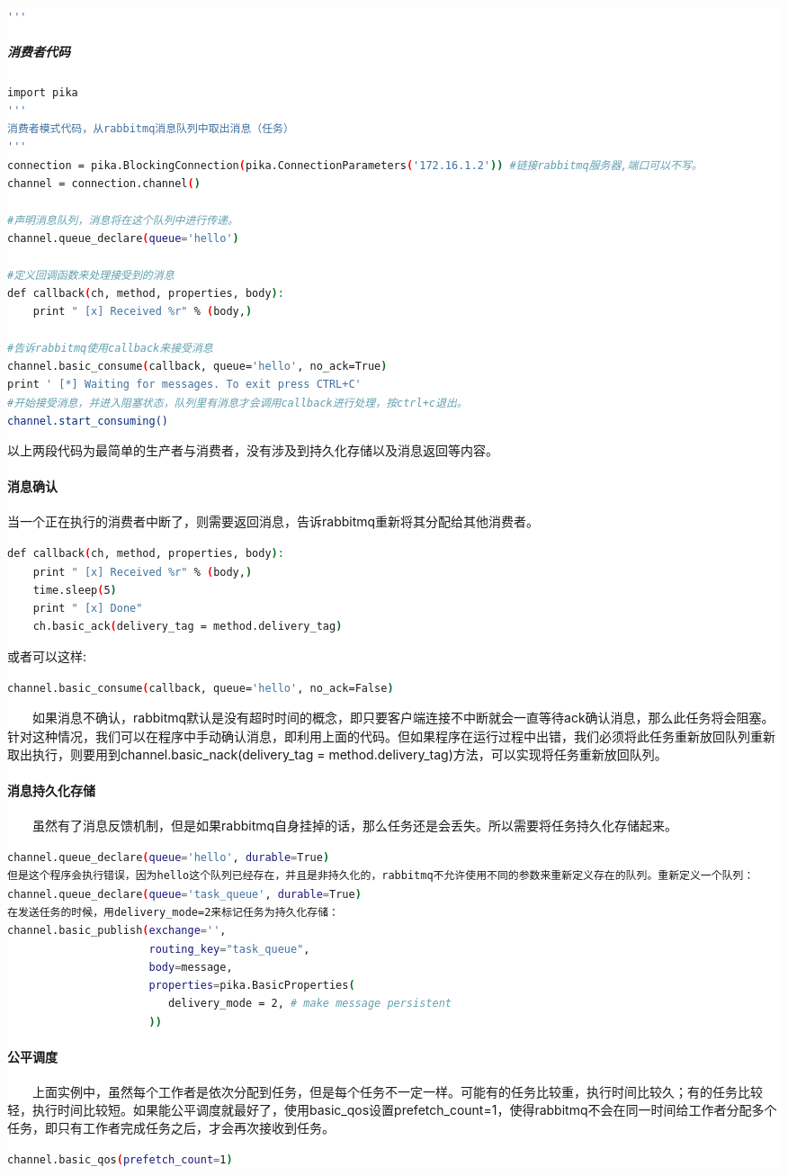 ```bash
'''
```
##### 消费者代码
```bash
import pika
'''
消费者模式代码，从rabbitmq消息队列中取出消息（任务）
'''
connection = pika.BlockingConnection(pika.ConnectionParameters('172.16.1.2')) #链接rabbitmq服务器,端口可以不写。
channel = connection.channel()

#声明消息队列，消息将在这个队列中进行传递。
channel.queue_declare(queue='hello')

#定义回调函数来处理接受到的消息
def callback(ch, method, properties, body):
    print " [x] Received %r" % (body,)

#告诉rabbitmq使用callback来接受消息
channel.basic_consume(callback, queue='hello', no_ack=True)
print ' [*] Waiting for messages. To exit press CTRL+C'
#开始接受消息，并进入阻塞状态，队列里有消息才会调用callback进行处理，按ctrl+c退出。
channel.start_consuming()
```
以上两段代码为最简单的生产者与消费者，没有涉及到持久化存储以及消息返回等内容。

#### 消息确认
当一个正在执行的消费者中断了，则需要返回消息，告诉rabbitmq重新将其分配给其他消费者。
```bash
def callback(ch, method, properties, body):
    print " [x] Received %r" % (body,)
    time.sleep(5)
    print " [x] Done"
    ch.basic_ack(delivery_tag = method.delivery_tag)
```
或者可以这样:
```bash
channel.basic_consume(callback, queue='hello', no_ack=False)
```
　　如果消息不确认，rabbitmq默认是没有超时时间的概念，即只要客户端连接不中断就会一直等待ack确认消息，那么此任务将会阻塞。针对这种情况，我们可以在程序中手动确认消息，即利用上面的代码。但如果程序在运行过程中出错，我们必须将此任务重新放回队列重新取出执行，则要用到channel.basic_nack(delivery_tag = method.delivery_tag)方法，可以实现将任务重新放回队列。
#### 消息持久化存储
　　虽然有了消息反馈机制，但是如果rabbitmq自身挂掉的话，那么任务还是会丢失。所以需要将任务持久化存储起来。
```bash
channel.queue_declare(queue='hello', durable=True)
但是这个程序会执行错误，因为hello这个队列已经存在，并且是非持久化的，rabbitmq不允许使用不同的参数来重新定义存在的队列。重新定义一个队列：
channel.queue_declare(queue='task_queue', durable=True)
在发送任务的时候，用delivery_mode=2来标记任务为持久化存储：
channel.basic_publish(exchange='',
                      routing_key="task_queue",
                      body=message,
                      properties=pika.BasicProperties(
                         delivery_mode = 2, # make message persistent
                      ))
```
#### 公平调度
　　上面实例中，虽然每个工作者是依次分配到任务，但是每个任务不一定一样。可能有的任务比较重，执行时间比较久；有的任务比较轻，执行时间比较短。如果能公平调度就最好了，使用basic_qos设置prefetch_count=1，使得rabbitmq不会在同一时间给工作者分配多个任务，即只有工作者完成任务之后，才会再次接收到任务。
```bash
channel.basic_qos(prefetch_count=1)
```
